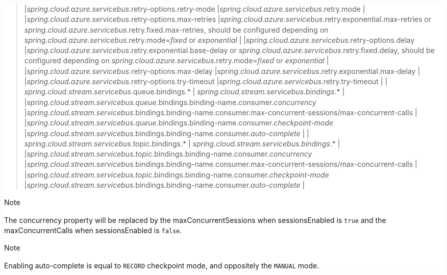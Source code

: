 > |*spring.cloud.azure.servicebus*.retry-options.retry-mode                                  |*spring.cloud.azure.servicebus*.retry.mode                                                                                                                                                                                       |
> |*spring.cloud.azure.servicebus*.retry-options.max-retries                                 |*spring.cloud.azure.servicebus*.retry.exponential.max-retries or *spring.cloud.azure.servicebus*.retry.fixed.max-retries, should be configured depending on *spring.cloud.azure.servicebus*.retry.mode=*fixed* or *exponential* |
> |*spring.cloud.azure.servicebus*.retry-options.delay                                       |*spring.cloud.azure.servicebus*.retry.exponential.base-delay or *spring.cloud.azure.servicebus*.retry.fixed.delay, should be configured depending on *spring.cloud.azure.servicebus*.retry.mode=*fixed* or *exponential*        |
> |*spring.cloud.azure.servicebus*.retry-options.max-delay                                   |*spring.cloud.azure.servicebus*.retry.exponential.max-delay                                                                                                                                                                      |
> |*spring.cloud.azure.servicebus*.retry-options.try-timeout                                 |*spring.cloud.azure.servicebus*.retry.try-timeout                                                                                                                                                                                |
> | *spring.cloud.stream.servicebus*.queue.bindings.*                                        | *spring.cloud.stream.servicebus.bindings*.*                                                                                                                                                                                     |
> |*spring.cloud.stream.servicebus.queue*.bindings.binding-name.consumer.*concurrency*     |*spring.cloud.stream.servicebus*.bindings.binding-name.consumer.max-concurrent-sessions/max-concurrent-calls                                                                                                                   |
> |*spring.cloud.stream.servicebus.queue*.bindings.binding-name.consumer.*checkpoint-mode* |*spring.cloud.stream.servicebus*.bindings.binding-name.consumer.*auto-complete*                                                                                                                                                |
> | *spring.cloud.stream.servicebus*.topic.bindings.*                                        | *spring.cloud.stream.servicebus.bindings*.*                                                                                                                                                                                     |
> |*spring.cloud.stream.servicebus.topic*.bindings.binding-name.consumer.*concurrency*     |*spring.cloud.stream.servicebus*.bindings.binding-name.consumer.max-concurrent-sessions/max-concurrent-calls                                                                                                                   |
> |*spring.cloud.stream.servicebus.topic*.bindings.binding-name.consumer.*checkpoint-mode* |*spring.cloud.stream.servicebus*.bindings.binding-name.consumer.*auto-complete*                                                                                                                                                |

> [!NOTE]
> The concurrency property will be replaced by the maxConcurrentSessions when sessionsEnabled is `true` and the maxConcurrentCalls when sessionsEnabled is `false`.

> [!NOTE]
> Enabling auto-complete is equal to `RECORD` checkpoint mode, and oppositely the `MANUAL` mode.

